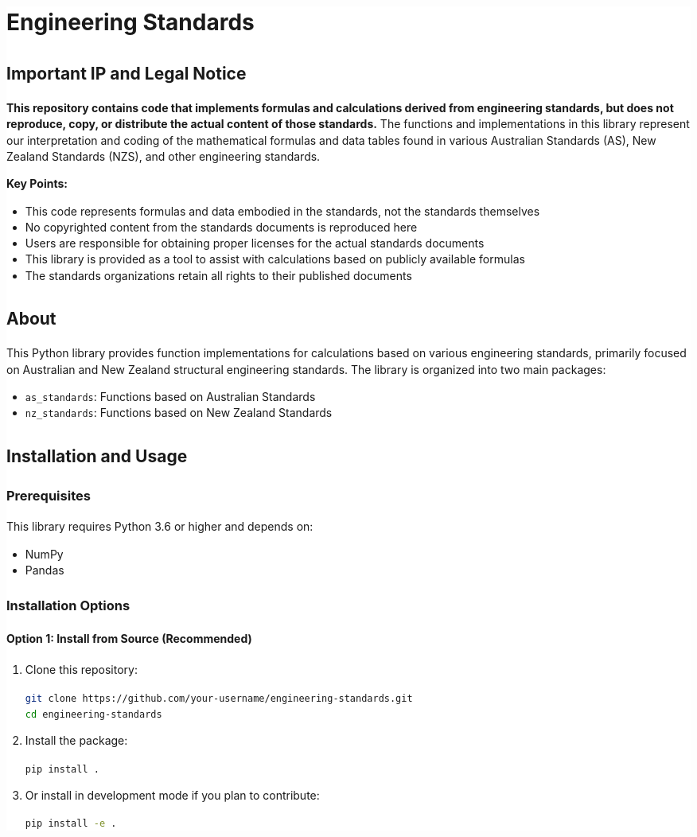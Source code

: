 # Engineering Standards

## Important IP and Legal Notice

**This repository contains code that implements formulas and calculations derived from engineering standards, but does not reproduce, copy, or distribute the actual content of those standards.** The functions and implementations in this library represent our interpretation and coding of the mathematical formulas and data tables found in various Australian Standards (AS), New Zealand Standards (NZS), and other engineering standards.

**Key Points:**
- This code represents formulas and data embodied in the standards, not the standards themselves
- No copyrighted content from the standards documents is reproduced here
- Users are responsible for obtaining proper licenses for the actual standards documents
- This library is provided as a tool to assist with calculations based on publicly available formulas
- The standards organizations retain all rights to their published documents

## About

This Python library provides function implementations for calculations based on various engineering standards, primarily focused on Australian and New Zealand structural engineering standards. The library is organized into two main packages:

- `as_standards`: Functions based on Australian Standards
- `nz_standards`: Functions based on New Zealand Standards

## Installation and Usage

### Prerequisites

This library requires Python 3.6 or higher and depends on:
- NumPy
- Pandas

### Installation Options

#### Option 1: Install from Source (Recommended)

1. Clone this repository:
   ```bash
   git clone https://github.com/your-username/engineering-standards.git
   cd engineering-standards
   ```

2. Install the package:
   ```bash
   pip install .
   ```

3. Or install in development mode if you plan to contribute:
   ```bash
   pip install -e .
   ```
